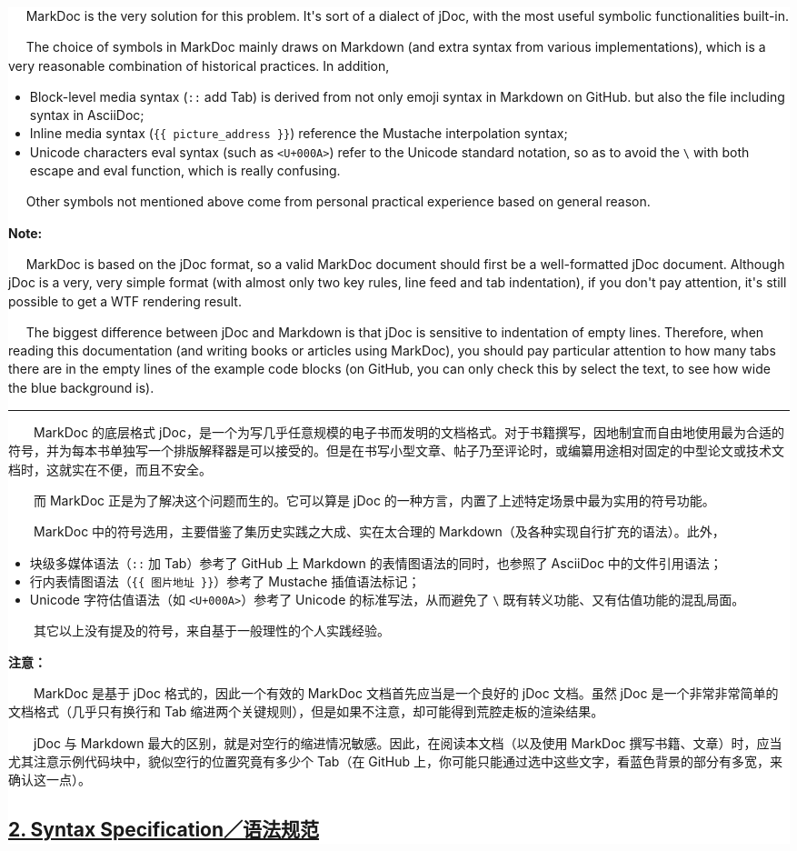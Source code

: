 &nbsp; &nbsp; &nbsp;MarkDoc is the very solution for this problem. It's sort of a dialect of jDoc, with the most useful symbolic functionalities built-in.


&nbsp; &nbsp; &nbsp;The choice of symbols in MarkDoc mainly draws on Markdown (and extra syntax from various implementations), which is a very reasonable combination of historical practices. In addition,

*	Block-level media syntax (`::` add Tab) is derived from not only emoji syntax in Markdown on GitHub. but also the file including syntax in AsciiDoc;
*	Inline media syntax (`{{ picture_address }}`) reference the Mustache interpolation syntax;
*	Unicode characters eval syntax (such as `<U+000A>`) refer to the Unicode standard notation, so as to avoid the `\` with both escape and eval function, which is really confusing.

&nbsp; &nbsp; &nbsp;Other symbols not mentioned above come from personal practical experience based on general reason.


**Note:**

&nbsp; &nbsp; &nbsp;MarkDoc is based on the jDoc format, so a valid MarkDoc document should first be a well-formatted jDoc document. Although jDoc is a very, very simple format (with almost only two key rules, line feed and tab indentation), if you don't pay attention, it's still possible to get a WTF rendering result.

&nbsp; &nbsp; &nbsp;The biggest difference between jDoc and Markdown is that jDoc is sensitive to indentation of empty lines. Therefore, when reading this documentation (and writing books or articles using MarkDoc), you should pay particular attention to how many tabs there are in the empty lines of the example code blocks (on GitHub, you can only check this by select the text, to see how wide the blue background is).


__________


　　MarkDoc 的底层格式 jDoc，是一个为写几乎任意规模的电子书而发明的文档格式。对于书籍撰写，因地制宜而自由地使用最为合适的符号，并为每本书单独写一个排版解释器是可以接受的。但是在书写小型文章、帖子乃至评论时，或编纂用途相对固定的中型论文或技术文档时，这就实在不便，而且不安全。

　　而 MarkDoc 正是为了解决这个问题而生的。它可以算是 jDoc 的一种方言，内置了上述特定场景中最为实用的符号功能。


　　MarkDoc 中的符号选用，主要借鉴了集历史实践之大成、实在太合理的 Markdown（及各种实现自行扩充的语法）。此外，

*	块级多媒体语法（`::` 加 Tab）参考了 GitHub 上 Markdown 的表情图语法的同时，也参照了 AsciiDoc 中的文件引用语法；
*	行内表情图语法（`{{ 图片地址 }}`）参考了 Mustache 插值语法标记；
*	Unicode 字符估值语法（如 `<U+000A>`）参考了 Unicode 的标准写法，从而避免了 `\` 既有转义功能、又有估值功能的混乱局面。

　　其它以上没有提及的符号，来自基于一般理性的个人实践经验。


**注意：**

　　MarkDoc 是基于 jDoc 格式的，因此一个有效的 MarkDoc 文档首先应当是一个良好的 jDoc 文档。虽然 jDoc 是一个非常非常简单的文档格式（几乎只有换行和 Tab 缩进两个关键规则），但是如果不注意，却可能得到荒腔走板的渲染结果。

　　jDoc 与 Markdown 最大的区别，就是对空行的缩进情况敏感。因此，在阅读本文档（以及使用 MarkDoc 撰写书籍、文章）时，应当尤其注意示例代码块中，貌似空行的位置究竟有多少个 Tab（在 GitHub 上，你可能只能通过选中这些文字，看蓝色背景的部分有多宽，来确认这一点）。


[2. Syntax Specification／语法规范](#user-content-2)<a id="user-content-2">&nbsp;</a>
-----------------------------------
